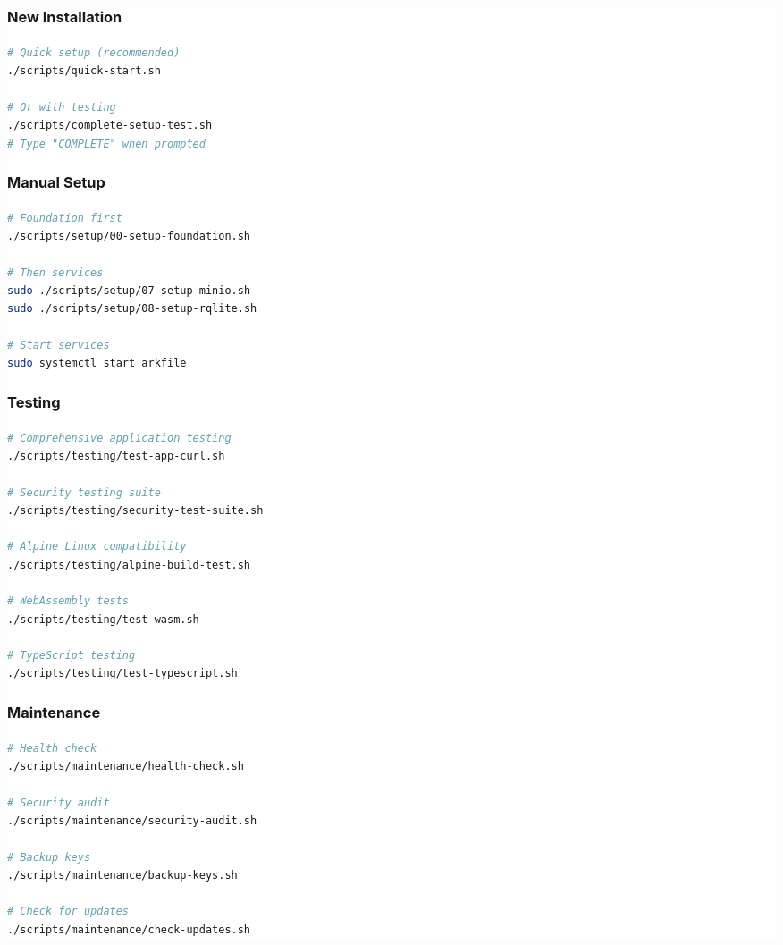 ### New Installation
```bash
# Quick setup (recommended)
./scripts/quick-start.sh

# Or with testing
./scripts/complete-setup-test.sh
# Type "COMPLETE" when prompted
```

### Manual Setup
```bash
# Foundation first
./scripts/setup/00-setup-foundation.sh

# Then services
sudo ./scripts/setup/07-setup-minio.sh
sudo ./scripts/setup/08-setup-rqlite.sh

# Start services
sudo systemctl start arkfile
```

### Testing
```bash
# Comprehensive application testing
./scripts/testing/test-app-curl.sh

# Security testing suite
./scripts/testing/security-test-suite.sh

# Alpine Linux compatibility
./scripts/testing/alpine-build-test.sh

# WebAssembly tests
./scripts/testing/test-wasm.sh

# TypeScript testing
./scripts/testing/test-typescript.sh
```

### Maintenance
```bash
# Health check
./scripts/maintenance/health-check.sh

# Security audit
./scripts/maintenance/security-audit.sh

# Backup keys
./scripts/maintenance/backup-keys.sh

# Check for updates
./scripts/maintenance/check-updates.sh
```
